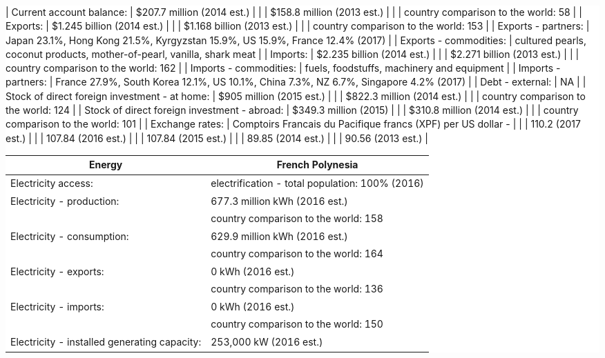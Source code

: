 | Current account balance: | $207.7 million (2014 est.) |
| | $158.8 million (2013 est.) |
| | country comparison to the world: 58 |
| Exports: | $1.245 billion (2014 est.) |
| | $1.168 billion (2013 est.) |
| | country comparison to the world: 153 |
| Exports - partners: | Japan 23.1%, Hong Kong 21.5%, Kyrgyzstan 15.9%, US 15.9%, France 12.4% (2017) |
| Exports - commodities: | cultured pearls, coconut products, mother-of-pearl, vanilla, shark meat |
| Imports: | $2.235 billion (2014 est.) |
| | $2.271 billion (2013 est.) |
| | country comparison to the world: 162 |
| Imports - commodities: | fuels, foodstuffs, machinery and equipment |
| Imports - partners: | France 27.9%, South Korea 12.1%, US 10.1%, China 7.3%, NZ 6.7%, Singapore 4.2% (2017) |
| Debt - external: | NA |
| Stock of direct foreign investment - at home: | $905 million (2015 est.) |
| | $822.3 million (2014 est.) |
| | country comparison to the world: 124 |
| Stock of direct foreign investment - abroad: | $349.3 million (2015) |
| | $310.8 million (2014 est.) |
| | country comparison to the world: 101 |
| Exchange rates: | Comptoirs Francais du Pacifique francs (XPF) per US dollar - |
| | 110.2 (2017 est.) |
| | 107.84 (2016 est.) |
| | 107.84 (2015 est.) |
| | 89.85 (2014 est.) |
| | 90.56 (2013 est.) |

| Energy | French Polynesia |
| --- | --- |
| Electricity access: | electrification - total population: 100% (2016) |
| Electricity - production: | 677.3 million kWh (2016 est.) |
| | country comparison to the world: 158 |
| Electricity - consumption: | 629.9 million kWh (2016 est.) |
| | country comparison to the world: 164 |
| Electricity - exports: | 0 kWh (2016 est.) |
| | country comparison to the world: 136 |
| Electricity - imports: | 0 kWh (2016 est.) |
| | country comparison to the world: 150 |
| Electricity - installed generating capacity: | 253,000 kW (2016 est.) |